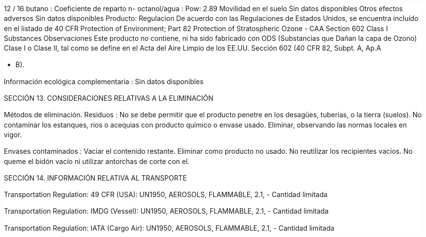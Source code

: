  
12 / 16 
butano : 
Coeficiente de reparto n-
octanol/agua 
: Pow: 2.89 
Movilidad en el suelo 
Sin datos disponibles 
Otros efectos adversos 
Sin datos disponibles 
Producto: 
Regulacion 
De acuerdo con las Regulaciones de Estados Unidos, 
se encuentra incluído en el listado de 40 CFR Protection 
of Environment; Part 82 Protection of Stratospheric 
Ozone - CAA Section 602 Class I Substances 
Observaciones 
Este producto no contiene, ni ha sido fabricado con 
ODS (Substancias que Dañan la capa de Ozono) Clase 
I o Clase II, tal como se define en el Acta del Aire Limpio 
de los EE.UU. Sección 602 (40 CFR 82, Subpt. A, Ap.A 
+ B). 
 
Información ecológica 
complementaria 
:  Sin datos disponibles 
 
 
 
SECCIÓN 13. CONSIDERACIONES RELATIVAS A LA ELIMINACIÓN 
 
Métodos de eliminación. 
Residuos 
: No se debe permitir que el producto penetre en los desagües, 
tuberías, o la tierra (suelos). 
No contaminar los estanques, rios o acequias con producto 
químico o envase usado. 
Eliminar, observando las normas locales en vigor. 
 
Envases contaminados 
: Vaciar el contenido restante. 
Eliminar como producto no usado. 
No reutilizar los recipientes vacíos. 
No queme el bidón vacío ni utilizar antorchas de corte con el. 
 
 
 
SECCIÓN 14. INFORMACIÓN RELATIVA AL TRANSPORTE 
 
Transportation Regulation: 49 CFR (USA): 
UN1950, AEROSOLS, FLAMMABLE, 2.1,  - Cantidad limitada 
 
Transportation Regulation: IMDG (Vessel): 
UN1950, AEROSOLS, FLAMMABLE, 2.1,  - Cantidad limitada 
 
Transportation Regulation: IATA (Cargo Air): 
UN1950, AEROSOLS, FLAMMABLE, 2.1,  - Cantidad limitada 
 